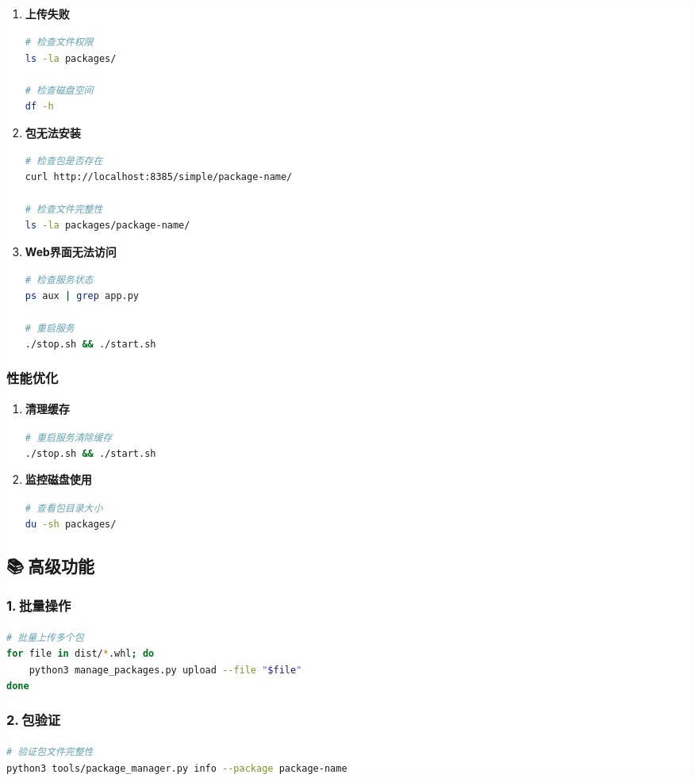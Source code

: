 1. **上传失败**
   ```bash
   # 检查文件权限
   ls -la packages/
   
   # 检查磁盘空间
   df -h
   ```

2. **包无法安装**
   ```bash
   # 检查包是否存在
   curl http://localhost:8385/simple/package-name/
   
   # 检查文件完整性
   ls -la packages/package-name/
   ```

3. **Web界面无法访问**
   ```bash
   # 检查服务状态
   ps aux | grep app.py
   
   # 重启服务
   ./stop.sh && ./start.sh
   ```

### 性能优化

1. **清理缓存**
   ```bash
   # 重启服务清除缓存
   ./stop.sh && ./start.sh
   ```

2. **监控磁盘使用**
   ```bash
   # 查看包目录大小
   du -sh packages/
   ```

## 📚 高级功能

### 1. 批量操作
```bash
# 批量上传多个包
for file in dist/*.whl; do
    python3 manage_packages.py upload --file "$file"
done
```

### 2. 包验证
```bash
# 验证包文件完整性
python3 tools/package_manager.py info --package package-name
```
